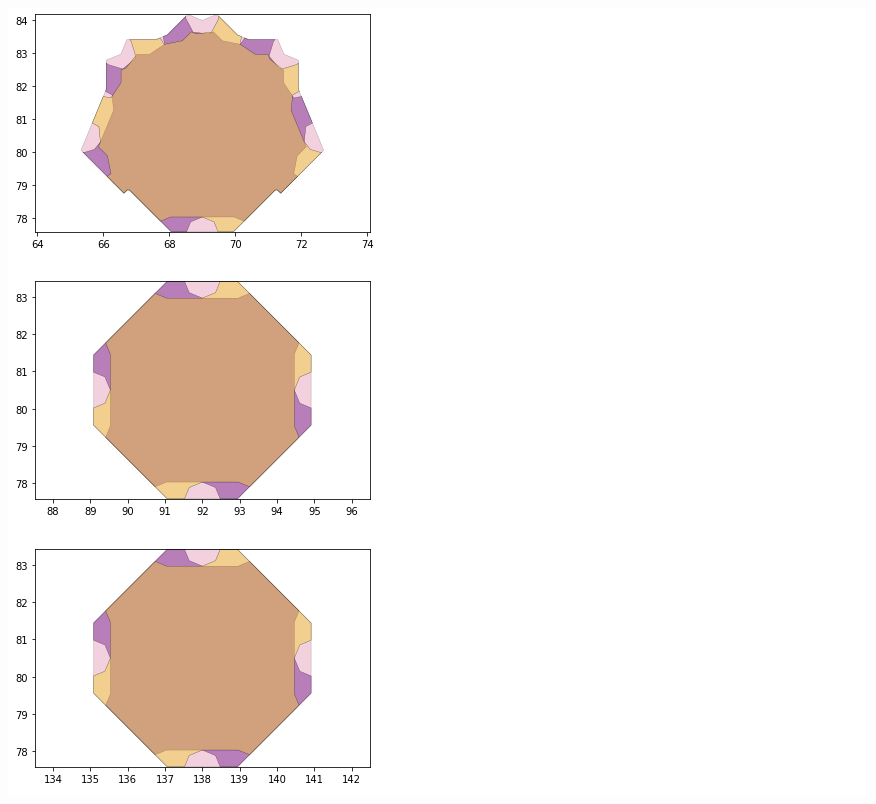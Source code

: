![png](output_24_34.png)
    



    
![png](output_24_35.png)
    



    
![png](output_24_36.png)
    



    